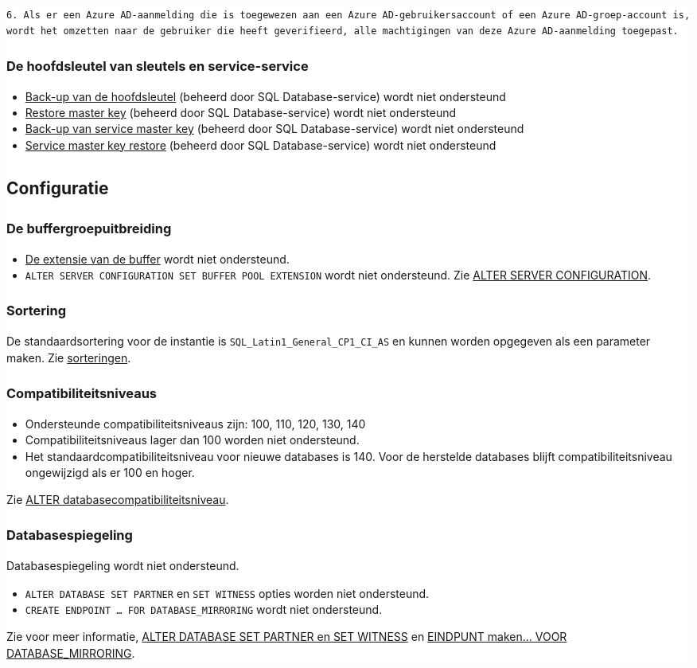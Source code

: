     6. Als er een Azure AD-aanmelding die is toegewezen aan een Azure AD-gebruikersaccount of een Azure AD-groep-account is, wordt het omzetten naar de gebruiker die heeft geverifieerd, alle machtigingen van deze Azure AD-aanmelding toegepast.

### <a name="service-key-and-service-master-key"></a>De hoofdsleutel van sleutels en service-service

- [Back-up van de hoofdsleutel](https://docs.microsoft.com/sql/t-sql/statements/backup-master-key-transact-sql) (beheerd door SQL Database-service) wordt niet ondersteund
- [Restore master key](https://docs.microsoft.com/sql/t-sql/statements/restore-master-key-transact-sql) (beheerd door SQL Database-service) wordt niet ondersteund
- [Back-up van service master key](https://docs.microsoft.com/sql/t-sql/statements/backup-service-master-key-transact-sql) (beheerd door SQL Database-service) wordt niet ondersteund
- [Service master key restore](https://docs.microsoft.com/sql/t-sql/statements/restore-service-master-key-transact-sql) (beheerd door SQL Database-service) wordt niet ondersteund

## <a name="configuration"></a>Configuratie

### <a name="buffer-pool-extension"></a>De buffergroepuitbreiding

- [De extensie van de buffer](https://docs.microsoft.com/sql/database-engine/configure-windows/buffer-pool-extension) wordt niet ondersteund.
- `ALTER SERVER CONFIGURATION SET BUFFER POOL EXTENSION` wordt niet ondersteund. Zie [ALTER SERVER CONFIGURATION](https://docs.microsoft.com/sql/t-sql/statements/alter-server-configuration-transact-sql).

### <a name="collation"></a>Sortering

De standaardsortering voor de instantie is `SQL_Latin1_General_CP1_CI_AS` en kunnen worden opgegeven als een parameter maken. Zie [sorteringen](https://docs.microsoft.com/sql/t-sql/statements/collations).

### <a name="compatibility-levels"></a>Compatibiliteitsniveaus

- Ondersteunde compatibiliteitsniveaus zijn: 100, 110, 120, 130, 140  
- Compatibiliteitsniveaus lager dan 100 worden niet ondersteund.
- Het standaardcompatibiliteitsniveau voor nieuwe databases is 140. Voor de herstelde databases blijft compatibiliteitsniveau ongewijzigd als er 100 en hoger.

Zie [ALTER databasecompatibiliteitsniveau](https://docs.microsoft.com/sql/t-sql/statements/alter-database-transact-sql-compatibility-level).

### <a name="database-mirroring"></a>Databasespiegeling

Databasespiegeling wordt niet ondersteund.

- `ALTER DATABASE SET PARTNER` en `SET WITNESS` opties worden niet ondersteund.
- `CREATE ENDPOINT … FOR DATABASE_MIRRORING` wordt niet ondersteund.

Zie voor meer informatie, [ALTER DATABASE SET PARTNER en SET WITNESS](https://docs.microsoft.com/sql/t-sql/statements/alter-database-transact-sql-database-mirroring) en [EINDPUNT maken... VOOR DATABASE_MIRRORING](https://docs.microsoft.com/sql/t-sql/statements/create-endpoint-transact-sql).
